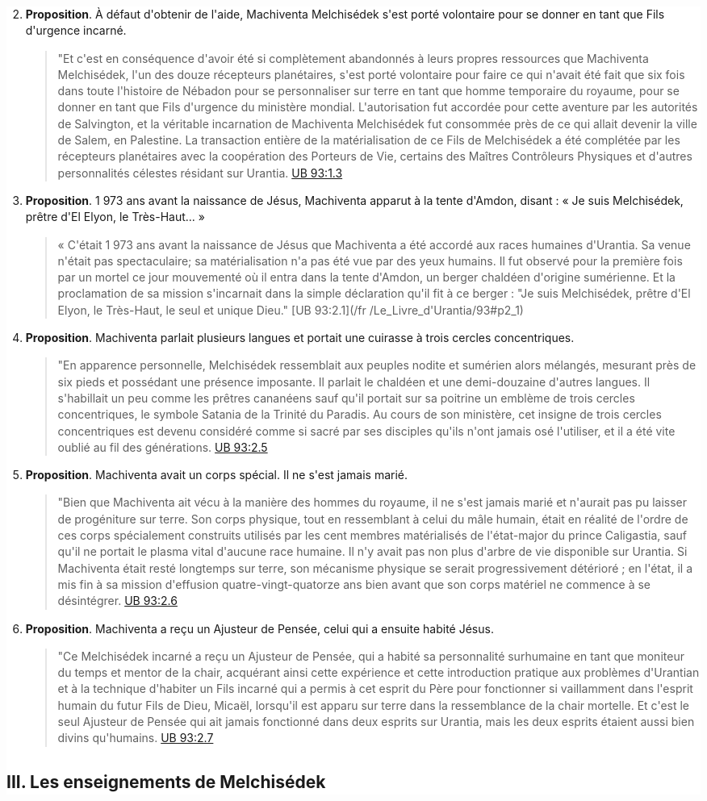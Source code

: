 2. **Proposition**. À défaut d'obtenir de l'aide, Machiventa Melchisédek s'est porté volontaire pour se donner en tant que Fils d'urgence incarné.
	> "Et c'est en conséquence d'avoir été si complètement abandonnés à leurs propres ressources que Machiventa Melchisédek, l'un des douze récepteurs planétaires, s'est porté volontaire pour faire ce qui n'avait été fait que six fois dans toute l'histoire de Nébadon pour se personnaliser sur terre en tant que homme temporaire du royaume, pour se donner en tant que Fils d'urgence du ministère mondial. L'autorisation fut accordée pour cette aventure par les autorités de Salvington, et la véritable incarnation de Machiventa Melchisédek fut consommée près de ce qui allait devenir la ville de Salem, en Palestine. La transaction entière de la matérialisation de ce Fils de Melchisédek a été complétée par les récepteurs planétaires avec la coopération des Porteurs de Vie, certains des Maîtres Contrôleurs Physiques et d'autres personnalités célestes résidant sur Urantia. [UB 93:1.3](/en/The_Urantia_Book/93#p1_3)

3. **Proposition**. 1 973 ans avant la naissance de Jésus, Machiventa apparut à la tente d'Amdon, disant : « Je suis Melchisédek, prêtre d'El Elyon, le Très-Haut... »
	> « C'était 1 973 ans avant la naissance de Jésus que Machiventa a été accordé aux races humaines d'Urantia. Sa venue n'était pas spectaculaire; sa matérialisation n'a pas été vue par des yeux humains. Il fut observé pour la première fois par un mortel ce jour mouvementé où il entra dans la tente d'Amdon, un berger chaldéen d'origine sumérienne. Et la proclamation de sa mission s'incarnait dans la simple déclaration qu'il fit à ce berger : "Je suis Melchisédek, prêtre d'El Elyon, le Très-Haut, le seul et unique Dieu." [UB 93:2.1](/fr /Le_Livre_d'Urantia/93#p2_1)

4. **Proposition**. Machiventa parlait plusieurs langues et portait une cuirasse à trois cercles concentriques.
	> "En apparence personnelle, Melchisédek ressemblait aux peuples nodite et sumérien alors mélangés, mesurant près de six pieds et possédant une présence imposante. Il parlait le chaldéen et une demi-douzaine d'autres langues. Il s'habillait un peu comme les prêtres cananéens sauf qu'il portait sur sa poitrine un emblème de trois cercles concentriques, le symbole Satania de la Trinité du Paradis. Au cours de son ministère, cet insigne de trois cercles concentriques est devenu considéré comme si sacré par ses disciples qu'ils n'ont jamais osé l'utiliser, et il a été vite oublié au fil des générations. [UB 93:2.5](/en/The_Urantia_Book/93#p2_5)

5. **Proposition**. Machiventa avait un corps spécial. Il ne s'est jamais marié.
	> "Bien que Machiventa ait vécu à la manière des hommes du royaume, il ne s'est jamais marié et n'aurait pas pu laisser de progéniture sur terre. Son corps physique, tout en ressemblant à celui du mâle humain, était en réalité de l'ordre de ces corps spécialement construits utilisés par les cent membres matérialisés de l'état-major du prince Caligastia, sauf qu'il ne portait le plasma vital d'aucune race humaine. Il n'y avait pas non plus d'arbre de vie disponible sur Urantia. Si Machiventa était resté longtemps sur terre, son mécanisme physique se serait progressivement détérioré ; en l'état, il a mis fin à sa mission d'effusion quatre-vingt-quatorze ans bien avant que son corps matériel ne commence à se désintégrer. [UB 93:2.6](/en/The_Urantia_Book/93#p2_6)

6. **Proposition**. Machiventa a reçu un Ajusteur de Pensée, celui qui a ensuite habité Jésus.
	> "Ce Melchisédek incarné a reçu un Ajusteur de Pensée, qui a habité sa personnalité surhumaine en tant que moniteur du temps et mentor de la chair, acquérant ainsi cette expérience et cette introduction pratique aux problèmes d'Urantian et à la technique d'habiter un Fils incarné qui a permis à cet esprit du Père pour fonctionner si vaillamment dans l'esprit humain du futur Fils de Dieu, Micaël, lorsqu'il est apparu sur terre dans la ressemblance de la chair mortelle. Et c'est le seul Ajusteur de Pensée qui ait jamais fonctionné dans deux esprits sur Urantia, mais les deux esprits étaient aussi bien divins qu'humains. [UB 93:2.7](/en/The_Urantia_Book/93#p2_7)

## III. Les enseignements de Melchisédek
